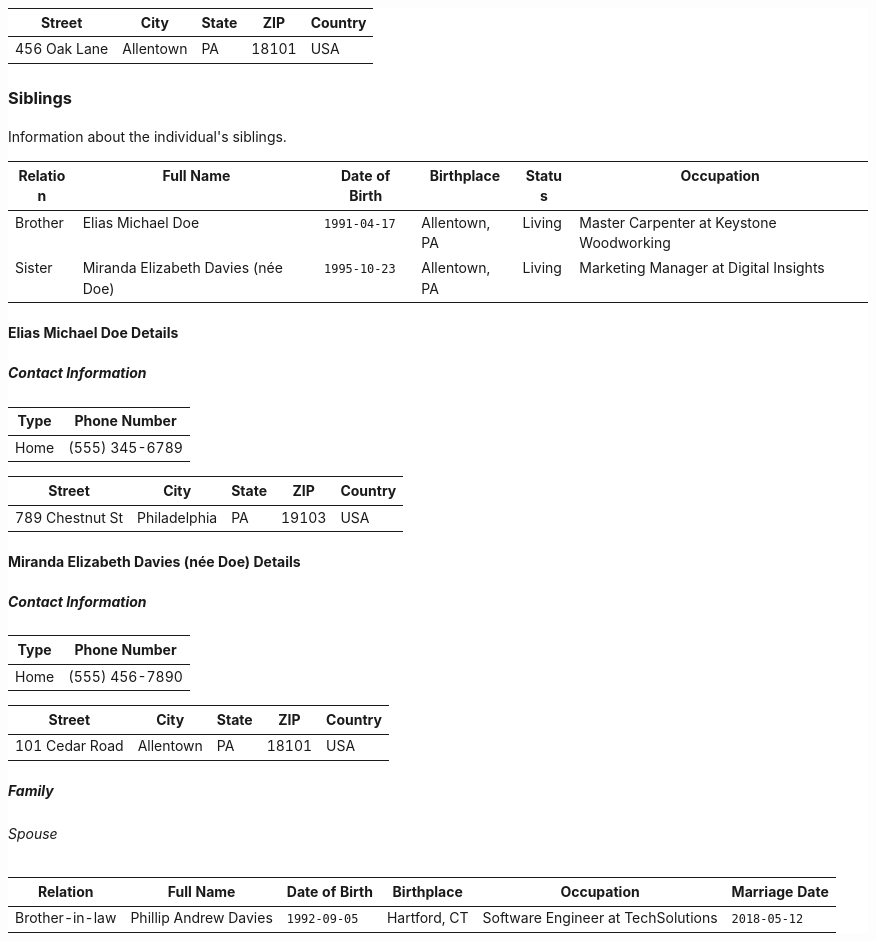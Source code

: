 | Street | City | State | ZIP | Country |
|--------|------|-------|-----|---------|
| 456 Oak Lane | Allentown | PA | 18101 | USA |





### Siblings

Information about the individual's siblings.

| Relation | Full Name | Date of Birth | Birthplace | Status | Occupation |
|----------|-----------|--------------|------------|--------|------------|
| Brother | Elias Michael Doe | `1991-04-17` | Allentown, PA | Living | Master Carpenter at Keystone Woodworking |
| Sister | Miranda Elizabeth Davies (née Doe) | `1995-10-23` | Allentown, PA | Living | Marketing Manager at Digital Insights |


#### Elias Michael Doe Details

##### Contact Information

| Type | Phone Number |
|------|--------------|
| Home | (555) 345-6789 |

| Street | City | State | ZIP | Country |
|--------|------|-------|-----|---------|
| 789 Chestnut St | Philadelphia | PA | 19103 | USA |







#### Miranda Elizabeth Davies (née Doe) Details

##### Contact Information

| Type | Phone Number |
|------|--------------|
| Home | (555) 456-7890 |

| Street | City | State | ZIP | Country |
|--------|------|-------|-----|---------|
| 101 Cedar Road | Allentown | PA | 18101 | USA |



##### Family

###### Spouse

| Relation | Full Name | Date of Birth | Birthplace | Occupation | Marriage Date |
|----------|-----------|--------------|------------|------------|---------------|
| Brother-in-law | Phillip Andrew Davies | `1992-09-05` | Hartford, CT | Software Engineer at TechSolutions | `2018-05-12` |
